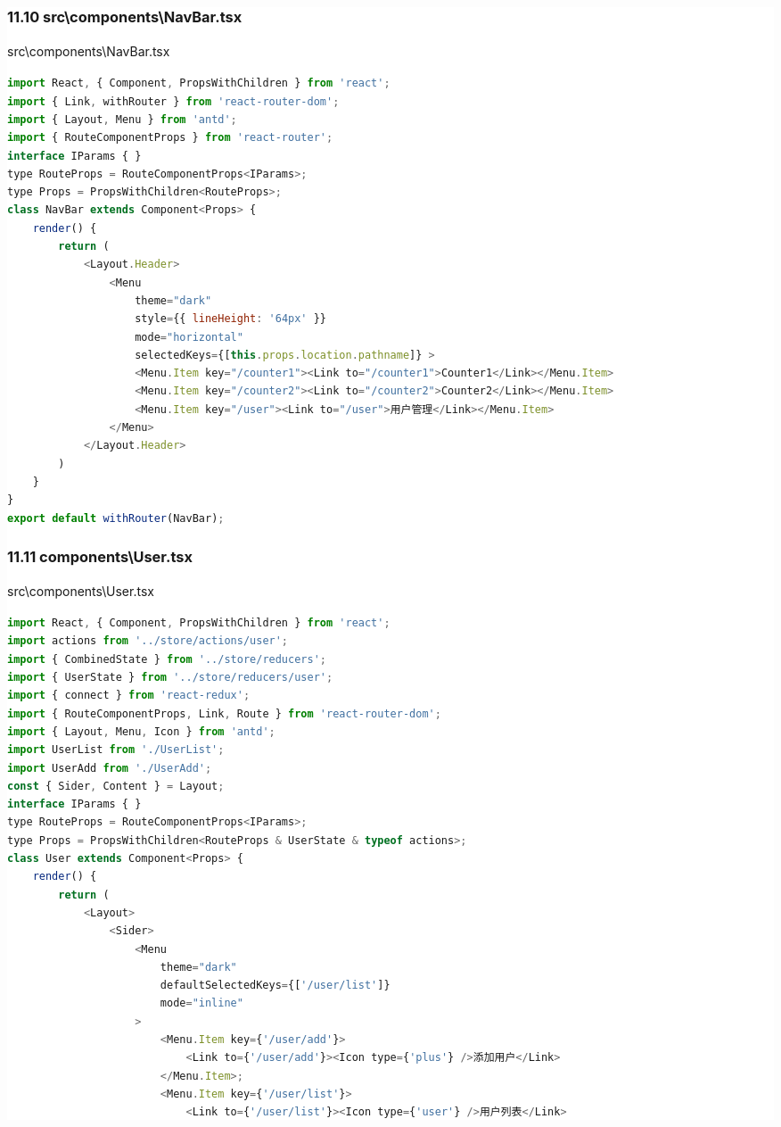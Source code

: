  ### 11.10 src\\components\\NavBar.tsx 

src\\components\\NavBar.tsx

```javascript
import React, { Component, PropsWithChildren } from 'react';
import { Link, withRouter } from 'react-router-dom';
import { Layout, Menu } from 'antd';
import { RouteComponentProps } from 'react-router';
interface IParams { }
type RouteProps = RouteComponentProps<IParams>;
type Props = PropsWithChildren<RouteProps>;
class NavBar extends Component<Props> {
    render() {
        return (
            <Layout.Header>
                <Menu
                    theme="dark"
                    style={{ lineHeight: '64px' }}
                    mode="horizontal"
                    selectedKeys={[this.props.location.pathname]} >
                    <Menu.Item key="/counter1"><Link to="/counter1">Counter1</Link></Menu.Item>
                    <Menu.Item key="/counter2"><Link to="/counter2">Counter2</Link></Menu.Item>
                    <Menu.Item key="/user"><Link to="/user">用户管理</Link></Menu.Item>
                </Menu>
            </Layout.Header>
        )
    }
}
export default withRouter(NavBar);
```

 ### 11.11 components\\User.tsx 

src\\components\\User.tsx

```javascript
import React, { Component, PropsWithChildren } from 'react';
import actions from '../store/actions/user';
import { CombinedState } from '../store/reducers';
import { UserState } from '../store/reducers/user';
import { connect } from 'react-redux';
import { RouteComponentProps, Link, Route } from 'react-router-dom';
import { Layout, Menu, Icon } from 'antd';
import UserList from './UserList';
import UserAdd from './UserAdd';
const { Sider, Content } = Layout;
interface IParams { }
type RouteProps = RouteComponentProps<IParams>;
type Props = PropsWithChildren<RouteProps & UserState & typeof actions>;
class User extends Component<Props> {
    render() {
        return (
            <Layout>
                <Sider>
                    <Menu
                        theme="dark"
                        defaultSelectedKeys={['/user/list']}
                        mode="inline"
                    >
                        <Menu.Item key={'/user/add'}>
                            <Link to={'/user/add'}><Icon type={'plus'} />添加用户</Link>
                        </Menu.Item>;
                        <Menu.Item key={'/user/list'}>
                            <Link to={'/user/list'}><Icon type={'user'} />用户列表</Link>
```